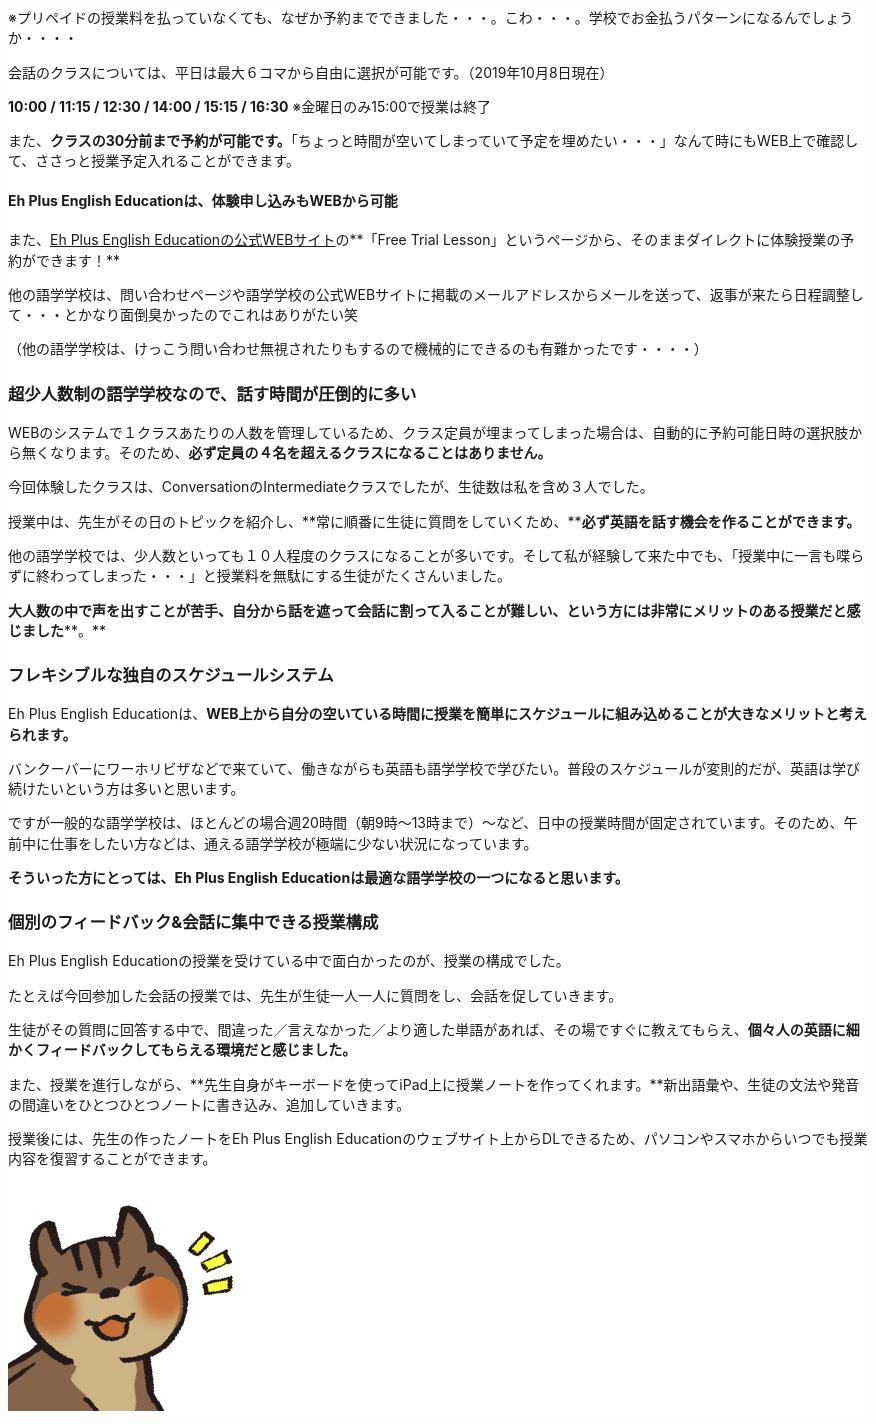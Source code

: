 ※プリペイドの授業料を払っていなくても、なぜか予約までできました・・・。こわ・・・。学校でお金払うパターンになるんでしょうか・・・・

会話のクラスについては、平日は最大６コマから自由に選択が可能です。（2019年10月8日現在）

**10:00 / 11:15 / 12:30 / 14:00 / 15:15 / 16:30** ※金曜日のみ15:00で授業は終了

また、**クラスの30分前まで予約が可能です。**「ちょっと時間が空いてしまっていて予定を埋めたい・・・」なんて時にもWEB上で確認して、ささっと授業予定入れることができます。

#### Eh Plus English Educationは、体験申し込みもWEBから可能

また、[Eh Plus English Educationの公式WEBサイト](https://eh-plus.com/)の**「Free Trial Lesson」というページから、そのままダイレクトに体験授業の予約ができます！**

他の語学学校は、問い合わせページや語学学校の公式WEBサイトに掲載のメールアドレスからメールを送って、返事が来たら日程調整して・・・とかなり面倒臭かったのでこれはありがたい笑

（他の語学学校は、けっこう問い合わせ無視されたりもするので機械的にできるのも有難かったです・・・・）

### 超少人数制の語学学校なので、話す時間が圧倒的に多い

WEBのシステムで１クラスあたりの人数を管理しているため、クラス定員が埋まってしまった場合は、自動的に予約可能日時の選択肢から無くなります。そのため、**必ず定員の４名を超えるクラスになることはありません。**

今回体験したクラスは、ConversationのIntermediateクラスでしたが、生徒数は私を含め３人でした。

授業中は、先生がその日のトピックを紹介し、**常に順番に生徒に質問をしていくため、****必ず英語を話す機会を作ることができます。**

他の語学学校では、少人数といっても１０人程度のクラスになることが多いです。そして私が経験して来た中でも、「授業中に一言も喋らずに終わってしまった・・・」と授業料を無駄にする生徒がたくさんいました。

**大人数の中で声を出すことが苦手、自分から話を遮って会話に割って入ることが難しい、という方には非常にメリットのある授業だと感じました****。**

### フレキシブルな独自のスケジュールシステム

Eh Plus English Educationは、**WEB上から自分の空いている時間に授業を簡単にスケジュールに組み込めることが大きなメリットと考えられます。**

バンクーバーにワーホリビザなどで来ていて、働きながらも英語も語学学校で学びたい。普段のスケジュールが変則的だが、英語は学び続けたいという方は多いと思います。

ですが一般的な語学学校は、ほとんどの場合週20時間（朝9時〜13時まで）〜など、日中の授業時間が固定されています。そのため、午前中に仕事をしたい方などは、通える語学学校が極端に少ない状況になっています。

**そういった方にとっては、Eh Plus English Educationは最適な語学学校の一つになると思います。**

### 個別のフィードバック&会話に集中できる授業構成

Eh Plus English Educationの授業を受けている中で面白かったのが、授業の構成でした。

たとえば今回参加した会話の授業では、先生が生徒一人一人に質問をし、会話を促していきます。

生徒がその質問に回答する中で、間違った／言えなかった／より適した単語があれば、その場ですぐに教えてもらえ、**個々人の英語に細かくフィードバックしてもらえる環境だと感じました。**

また、授業を進行しながら、**先生自身がキーボードを使ってiPad上に授業ノートを作ってくれます。**新出語彙や、生徒の文法や発音の間違いをひとつひとつノートに書き込み、追加していきます。

授業後には、先生の作ったノートをEh Plus English Educationのウェブサイト上からDLできるため、パソコンやスマホからいつでも授業内容を復習することができます。

![](assets/09.png)
